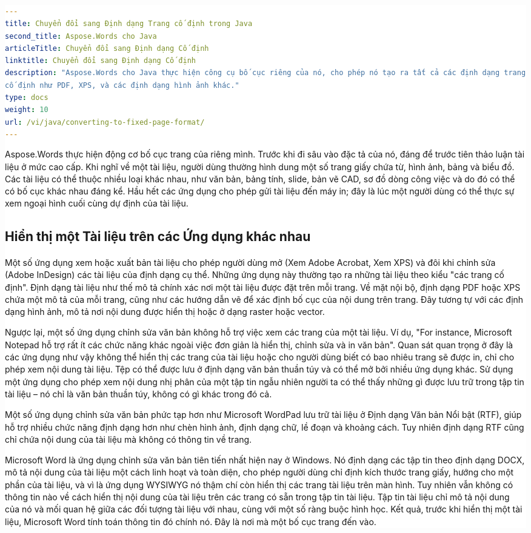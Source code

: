 ```yaml
---
title: Chuyển đổi sang Định dạng Trang cố định trong Java
second_title: Aspose.Words cho Java
articleTitle: Chuyển đổi sang Định dạng Cố định
linktitle: Chuyển đổi sang Định dạng Cố định
description: "Aspose.Words cho Java thực hiện công cụ bố cục riêng của nó, cho phép nó tạo ra tất cả các định dạng trang cố định như PDF, XPS, và các định dạng hình ảnh khác."
type: docs
weight: 10
url: /vi/java/converting-to-fixed-page-format/
---
```


Aspose.Words thực hiện động cơ bố cục trang của riêng mình. Trước khi đi sâu vào đặc tả của nó, đáng để trước tiên thảo luận tài liệu ở mức cao cấp. Khi nghĩ về một tài liệu, người dùng thường hình dung một số trang giấy chứa từ, hình ảnh, bảng và biểu đồ. Các tài liệu có thể thuộc nhiều loại khác nhau, như văn bản, bảng tính, slide, bản vẽ CAD, sơ đồ dòng công việc và do đó có thể có bố cục khác nhau đáng kể. Hầu hết các ứng dụng cho phép gửi tài liệu đến máy in; đây là lúc một người dùng có thể thực sự xem ngoại hình cuối cùng dự định của tài liệu.

## Hiển thị một Tài liệu trên các Ứng dụng khác nhau

Một số ứng dụng xem hoặc xuất bản tài liệu cho phép người dùng mở (Xem Adobe Acrobat, Xem XPS) và đôi khi chỉnh sửa (Adobe InDesign) các tài liệu của định dạng cụ thể. Những ứng dụng này thường tạo ra những tài liệu theo kiểu "các trang cố định". Định dạng tài liệu như thế mô tả chính xác nơi một tài liệu được đặt trên mỗi trang. Về mặt nội bộ, định dạng PDF hoặc XPS chứa một mô tả của mỗi trang, cũng như các hướng dẫn vẽ để xác định bố cục của nội dung trên trang. Đây tương tự với các định dạng hình ảnh, mô tả nơi nội dung được hiển thị hoặc ở dạng raster hoặc vector.

Ngược lại, một số ứng dụng chỉnh sửa văn bản không hỗ trợ việc xem các trang của một tài liệu. Ví dụ, "For instance, Microsoft Notepad hỗ trợ rất ít các chức năng khác ngoài việc đơn giản là hiển thị, chỉnh sửa và in văn bản". Quan sát quan trọng ở đây là các ứng dụng như vậy không thể hiển thị các trang của tài liệu hoặc cho người dùng biết có bao nhiêu trang sẽ được in, chỉ cho phép xem nội dung tài liệu. Tệp có thể được lưu ở định dạng văn bản thuần túy và có thể mở bởi nhiều ứng dụng khác. Sử dụng một ứng dụng cho phép xem nội dung nhị phân của một tập tin ngẫu nhiên người ta có thể thấy những gì được lưu trữ trong tập tin tài liệu – nó chỉ là văn bản thuần túy, không có gì khác trong đó cả.

Một số ứng dụng chỉnh sửa văn bản phức tạp hơn như Microsoft WordPad lưu trữ tài liệu ở Định dạng Văn bản Nổi bật (RTF), giúp hỗ trợ nhiều chức năng định dạng hơn như chèn hình ảnh, định dạng chữ, lề đoạn và khoảng cách. Tuy nhiên định dạng RTF cũng chỉ chứa nội dung của tài liệu mà không có thông tin về trang.

Microsoft Word là ứng dụng chỉnh sửa văn bản tiên tiến nhất hiện nay ở Windows. Nó định dạng các tập tin theo định dạng DOCX, mô tả nội dung của tài liệu một cách linh hoạt và toàn diện, cho phép người dùng chỉ định kích thước trang giấy, hướng cho một phần của tài liệu, và vì là ứng dụng WYSIWYG nó thậm chí còn hiển thị các trang tài liệu trên màn hình. Tuy nhiên vẫn không có thông tin nào về cách hiển thị nội dung của tài liệu trên các trang có sẵn trong tập tin tài liệu. Tập tin tài liệu chỉ mô tả nội dung của nó và mối quan hệ giữa các đối tượng tài liệu với nhau, cùng với một số ràng buộc hình học. Kết quả, trước khi hiển thị một tài liệu, Microsoft Word tính toán thông tin đó chính nó. Đây là nơi mà một bố cục trang đến vào.
